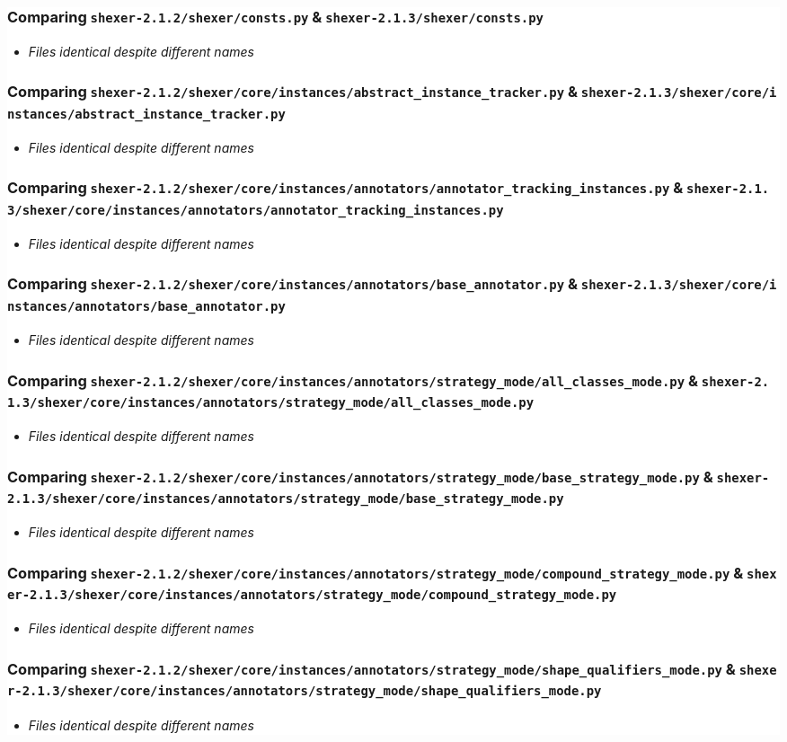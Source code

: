 ```diff
```

### Comparing `shexer-2.1.2/shexer/consts.py` & `shexer-2.1.3/shexer/consts.py`

 * *Files identical despite different names*

### Comparing `shexer-2.1.2/shexer/core/instances/abstract_instance_tracker.py` & `shexer-2.1.3/shexer/core/instances/abstract_instance_tracker.py`

 * *Files identical despite different names*

### Comparing `shexer-2.1.2/shexer/core/instances/annotators/annotator_tracking_instances.py` & `shexer-2.1.3/shexer/core/instances/annotators/annotator_tracking_instances.py`

 * *Files identical despite different names*

### Comparing `shexer-2.1.2/shexer/core/instances/annotators/base_annotator.py` & `shexer-2.1.3/shexer/core/instances/annotators/base_annotator.py`

 * *Files identical despite different names*

### Comparing `shexer-2.1.2/shexer/core/instances/annotators/strategy_mode/all_classes_mode.py` & `shexer-2.1.3/shexer/core/instances/annotators/strategy_mode/all_classes_mode.py`

 * *Files identical despite different names*

### Comparing `shexer-2.1.2/shexer/core/instances/annotators/strategy_mode/base_strategy_mode.py` & `shexer-2.1.3/shexer/core/instances/annotators/strategy_mode/base_strategy_mode.py`

 * *Files identical despite different names*

### Comparing `shexer-2.1.2/shexer/core/instances/annotators/strategy_mode/compound_strategy_mode.py` & `shexer-2.1.3/shexer/core/instances/annotators/strategy_mode/compound_strategy_mode.py`

 * *Files identical despite different names*

### Comparing `shexer-2.1.2/shexer/core/instances/annotators/strategy_mode/shape_qualifiers_mode.py` & `shexer-2.1.3/shexer/core/instances/annotators/strategy_mode/shape_qualifiers_mode.py`

 * *Files identical despite different names*
